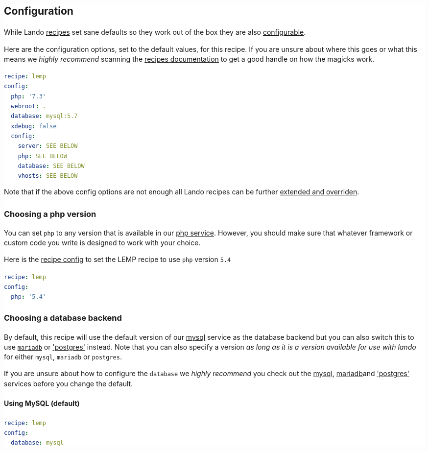 ## Configuration

While Lando [recipes](./../config/recipes.md) set sane defaults so they work out of the box they are also [configurable](./../config/recipes.md#config).

Here are the configuration options, set to the default values, for this recipe. If you are unsure about where this goes or what this means we *highly recommend* scanning the [recipes documentation](./../config/recipes.md) to get a good handle on how the magicks work.

```yaml
recipe: lemp
config:
  php: '7.3'
  webroot: .
  database: mysql:5.7
  xdebug: false
  config:
    server: SEE BELOW
    php: SEE BELOW
    database: SEE BELOW
    vhosts: SEE BELOW
```

Note that if the above config options are not enough all Lando recipes can be further [extended and overriden](./../config/recipes.md#extending-and-overriding-recipes).

### Choosing a php version

You can set `php` to any version that is available in our [php service](./php.md). However, you should make sure that whatever framework or custom code you write is designed to work with your choice.

Here is the [recipe config](./../config/recipes.md#config) to set the LEMP recipe to use `php` version `5.4`

```yaml
recipe: lemp
config:
  php: '5.4'
```

### Choosing a database backend

By default, this recipe will use the default version of our [mysql](./mysql.md) service as the database backend but you can also switch this to use [`mariadb`](./mariadb.md) or ['postgres'](./postgres.md) instead. Note that you can also specify a version *as long as it is a version available for use with lando* for either `mysql`, `mariadb` or `postgres`.

If you are unsure about how to configure the `database` we *highly recommend* you check out the [mysql](./mysql.md), [mariadb](./mariadb.md)and ['postgres'](./postgres.md) services before you change the default.

#### Using MySQL (default)

```yaml
recipe: lemp
config:
  database: mysql
```
